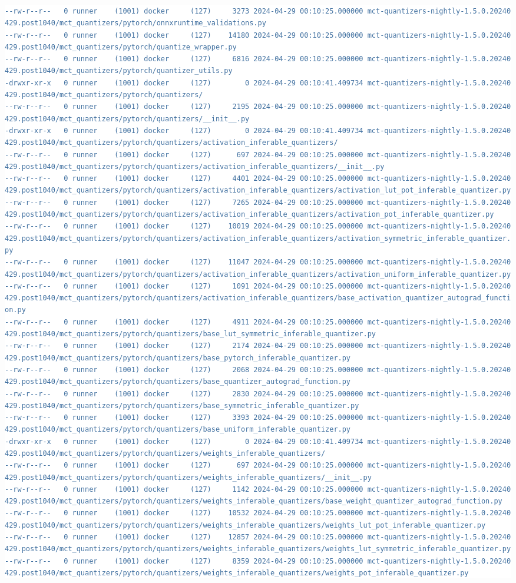```diff
--rw-r--r--   0 runner    (1001) docker     (127)     3273 2024-04-29 00:10:25.000000 mct-quantizers-nightly-1.5.0.20240429.post1040/mct_quantizers/pytorch/onnxruntime_validations.py
--rw-r--r--   0 runner    (1001) docker     (127)    14180 2024-04-29 00:10:25.000000 mct-quantizers-nightly-1.5.0.20240429.post1040/mct_quantizers/pytorch/quantize_wrapper.py
--rw-r--r--   0 runner    (1001) docker     (127)     6816 2024-04-29 00:10:25.000000 mct-quantizers-nightly-1.5.0.20240429.post1040/mct_quantizers/pytorch/quantizer_utils.py
-drwxr-xr-x   0 runner    (1001) docker     (127)        0 2024-04-29 00:10:41.409734 mct-quantizers-nightly-1.5.0.20240429.post1040/mct_quantizers/pytorch/quantizers/
--rw-r--r--   0 runner    (1001) docker     (127)     2195 2024-04-29 00:10:25.000000 mct-quantizers-nightly-1.5.0.20240429.post1040/mct_quantizers/pytorch/quantizers/__init__.py
-drwxr-xr-x   0 runner    (1001) docker     (127)        0 2024-04-29 00:10:41.409734 mct-quantizers-nightly-1.5.0.20240429.post1040/mct_quantizers/pytorch/quantizers/activation_inferable_quantizers/
--rw-r--r--   0 runner    (1001) docker     (127)      697 2024-04-29 00:10:25.000000 mct-quantizers-nightly-1.5.0.20240429.post1040/mct_quantizers/pytorch/quantizers/activation_inferable_quantizers/__init__.py
--rw-r--r--   0 runner    (1001) docker     (127)     4401 2024-04-29 00:10:25.000000 mct-quantizers-nightly-1.5.0.20240429.post1040/mct_quantizers/pytorch/quantizers/activation_inferable_quantizers/activation_lut_pot_inferable_quantizer.py
--rw-r--r--   0 runner    (1001) docker     (127)     7265 2024-04-29 00:10:25.000000 mct-quantizers-nightly-1.5.0.20240429.post1040/mct_quantizers/pytorch/quantizers/activation_inferable_quantizers/activation_pot_inferable_quantizer.py
--rw-r--r--   0 runner    (1001) docker     (127)    10019 2024-04-29 00:10:25.000000 mct-quantizers-nightly-1.5.0.20240429.post1040/mct_quantizers/pytorch/quantizers/activation_inferable_quantizers/activation_symmetric_inferable_quantizer.py
--rw-r--r--   0 runner    (1001) docker     (127)    11047 2024-04-29 00:10:25.000000 mct-quantizers-nightly-1.5.0.20240429.post1040/mct_quantizers/pytorch/quantizers/activation_inferable_quantizers/activation_uniform_inferable_quantizer.py
--rw-r--r--   0 runner    (1001) docker     (127)     1091 2024-04-29 00:10:25.000000 mct-quantizers-nightly-1.5.0.20240429.post1040/mct_quantizers/pytorch/quantizers/activation_inferable_quantizers/base_activation_quantizer_autograd_function.py
--rw-r--r--   0 runner    (1001) docker     (127)     4911 2024-04-29 00:10:25.000000 mct-quantizers-nightly-1.5.0.20240429.post1040/mct_quantizers/pytorch/quantizers/base_lut_symmetric_inferable_quantizer.py
--rw-r--r--   0 runner    (1001) docker     (127)     2174 2024-04-29 00:10:25.000000 mct-quantizers-nightly-1.5.0.20240429.post1040/mct_quantizers/pytorch/quantizers/base_pytorch_inferable_quantizer.py
--rw-r--r--   0 runner    (1001) docker     (127)     2068 2024-04-29 00:10:25.000000 mct-quantizers-nightly-1.5.0.20240429.post1040/mct_quantizers/pytorch/quantizers/base_quantizer_autograd_function.py
--rw-r--r--   0 runner    (1001) docker     (127)     2830 2024-04-29 00:10:25.000000 mct-quantizers-nightly-1.5.0.20240429.post1040/mct_quantizers/pytorch/quantizers/base_symmetric_inferable_quantizer.py
--rw-r--r--   0 runner    (1001) docker     (127)     3393 2024-04-29 00:10:25.000000 mct-quantizers-nightly-1.5.0.20240429.post1040/mct_quantizers/pytorch/quantizers/base_uniform_inferable_quantizer.py
-drwxr-xr-x   0 runner    (1001) docker     (127)        0 2024-04-29 00:10:41.409734 mct-quantizers-nightly-1.5.0.20240429.post1040/mct_quantizers/pytorch/quantizers/weights_inferable_quantizers/
--rw-r--r--   0 runner    (1001) docker     (127)      697 2024-04-29 00:10:25.000000 mct-quantizers-nightly-1.5.0.20240429.post1040/mct_quantizers/pytorch/quantizers/weights_inferable_quantizers/__init__.py
--rw-r--r--   0 runner    (1001) docker     (127)     1142 2024-04-29 00:10:25.000000 mct-quantizers-nightly-1.5.0.20240429.post1040/mct_quantizers/pytorch/quantizers/weights_inferable_quantizers/base_weight_quantizer_autograd_function.py
--rw-r--r--   0 runner    (1001) docker     (127)    10532 2024-04-29 00:10:25.000000 mct-quantizers-nightly-1.5.0.20240429.post1040/mct_quantizers/pytorch/quantizers/weights_inferable_quantizers/weights_lut_pot_inferable_quantizer.py
--rw-r--r--   0 runner    (1001) docker     (127)    12857 2024-04-29 00:10:25.000000 mct-quantizers-nightly-1.5.0.20240429.post1040/mct_quantizers/pytorch/quantizers/weights_inferable_quantizers/weights_lut_symmetric_inferable_quantizer.py
--rw-r--r--   0 runner    (1001) docker     (127)     8359 2024-04-29 00:10:25.000000 mct-quantizers-nightly-1.5.0.20240429.post1040/mct_quantizers/pytorch/quantizers/weights_inferable_quantizers/weights_pot_inferable_quantizer.py
```